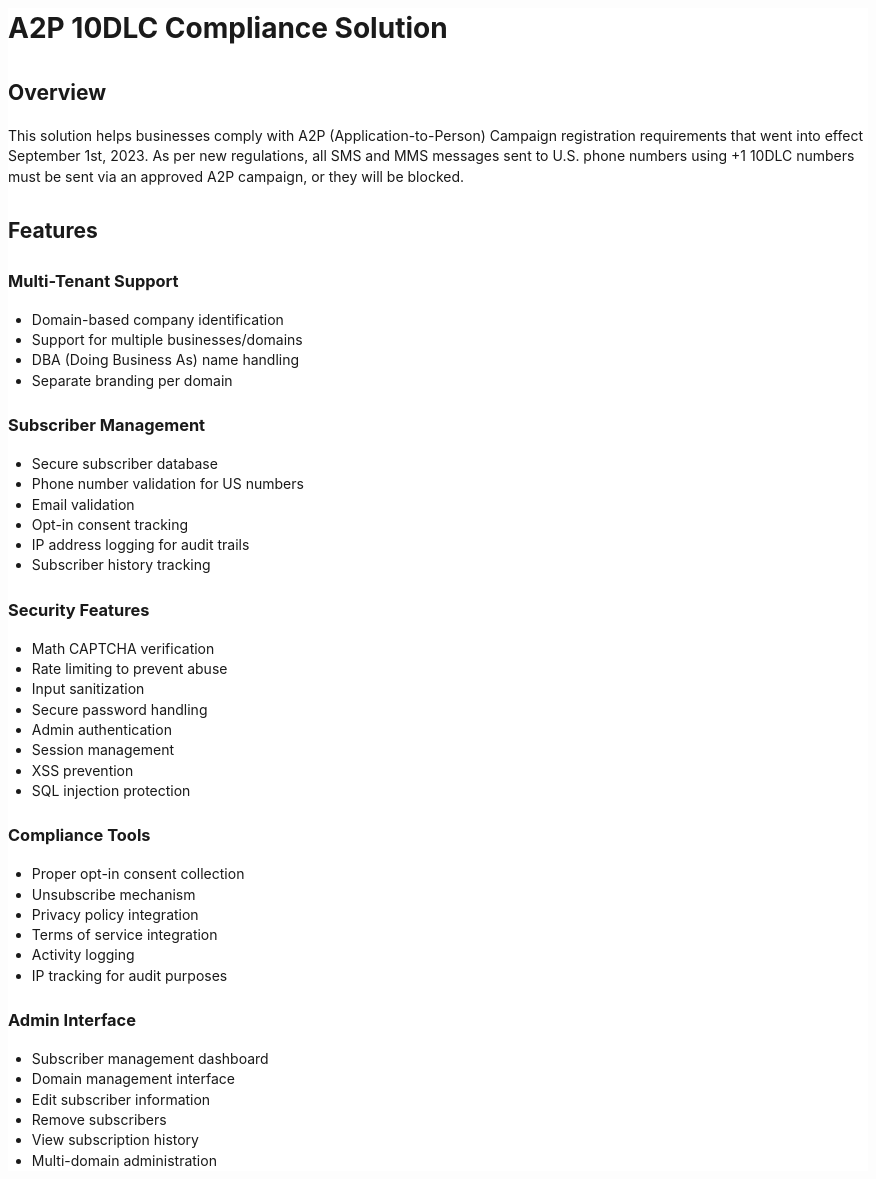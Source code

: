 # A2P 10DLC Compliance Solution

## Overview
This solution helps businesses comply with A2P (Application-to-Person) Campaign registration requirements that went into effect September 1st, 2023. As per new regulations, all SMS and MMS messages sent to U.S. phone numbers using +1 10DLC numbers must be sent via an approved A2P campaign, or they will be blocked.

## Features

### Multi-Tenant Support
- Domain-based company identification
- Support for multiple businesses/domains
- DBA (Doing Business As) name handling
- Separate branding per domain

### Subscriber Management
- Secure subscriber database
- Phone number validation for US numbers
- Email validation
- Opt-in consent tracking
- IP address logging for audit trails
- Subscriber history tracking

### Security Features
- Math CAPTCHA verification
- Rate limiting to prevent abuse
- Input sanitization
- Secure password handling
- Admin authentication
- Session management
- XSS prevention
- SQL injection protection

### Compliance Tools
- Proper opt-in consent collection
- Unsubscribe mechanism
- Privacy policy integration
- Terms of service integration
- Activity logging
- IP tracking for audit purposes

### Admin Interface
- Subscriber management dashboard
- Domain management interface
- Edit subscriber information
- Remove subscribers
- View subscription history
- Multi-domain administration
